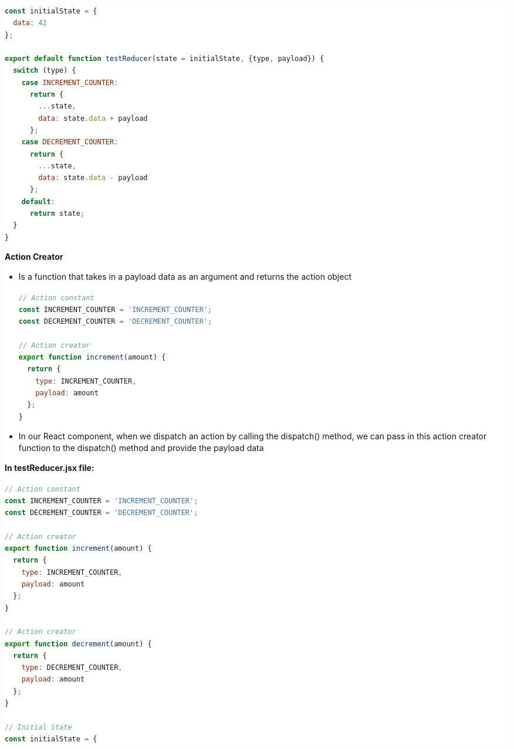   ```javascript
  const initialState = {
    data: 42
  };

  export default function testReducer(state = initialState, {type, payload}) {
    switch (type) {
      case INCREMENT_COUNTER:
        return {
          ...state,
          data: state.data + payload
        };
      case DECREMENT_COUNTER:
        return {
          ...state,
          data: state.data - payload
        };
      default:
        return state;
    }
  }
  ```

**Action Creator**
- Is a function that takes in a payload data as an argument and returns the action object
  ```javascript
  // Action constant
  const INCREMENT_COUNTER = 'INCREMENT_COUNTER';
  const DECREMENT_COUNTER = 'DECREMENT_COUNTER';

  // Action creator
  export function increment(amount) {
    return {
      type: INCREMENT_COUNTER,
      payload: amount
    };
  }
  ```
- In our React component, when we dispatch an action by calling the dispatch() method, we can pass in this action creator function to the dispatch() method and provide the payload data

**In testReducer.jsx file:**
  ```javascript
  // Action constant
  const INCREMENT_COUNTER = 'INCREMENT_COUNTER';
  const DECREMENT_COUNTER = 'DECREMENT_COUNTER';

  // Action creator
  export function increment(amount) {
    return {
      type: INCREMENT_COUNTER,
      payload: amount
    };
  }

  // Action creator
  export function decrement(amount) {
    return {
      type: DECREMENT_COUNTER,
      payload: amount
    };
  }

  // Initial State
  const initialState = {
  ```